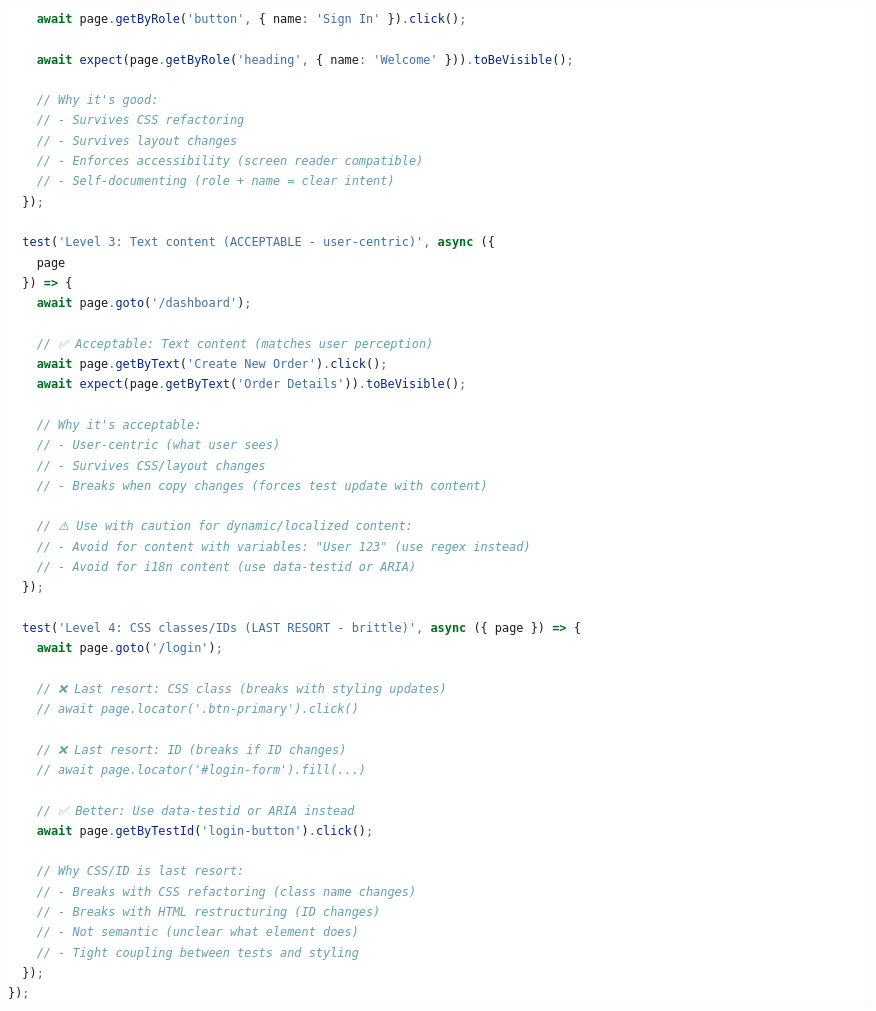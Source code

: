 ```typescript
    await page.getByRole('button', { name: 'Sign In' }).click();

    await expect(page.getByRole('heading', { name: 'Welcome' })).toBeVisible();

    // Why it's good:
    // - Survives CSS refactoring
    // - Survives layout changes
    // - Enforces accessibility (screen reader compatible)
    // - Self-documenting (role + name = clear intent)
  });

  test('Level 3: Text content (ACCEPTABLE - user-centric)', async ({
    page
  }) => {
    await page.goto('/dashboard');

    // ✅ Acceptable: Text content (matches user perception)
    await page.getByText('Create New Order').click();
    await expect(page.getByText('Order Details')).toBeVisible();

    // Why it's acceptable:
    // - User-centric (what user sees)
    // - Survives CSS/layout changes
    // - Breaks when copy changes (forces test update with content)

    // ⚠️ Use with caution for dynamic/localized content:
    // - Avoid for content with variables: "User 123" (use regex instead)
    // - Avoid for i18n content (use data-testid or ARIA)
  });

  test('Level 4: CSS classes/IDs (LAST RESORT - brittle)', async ({ page }) => {
    await page.goto('/login');

    // ❌ Last resort: CSS class (breaks with styling updates)
    // await page.locator('.btn-primary').click()

    // ❌ Last resort: ID (breaks if ID changes)
    // await page.locator('#login-form').fill(...)

    // ✅ Better: Use data-testid or ARIA instead
    await page.getByTestId('login-button').click();

    // Why CSS/ID is last resort:
    // - Breaks with CSS refactoring (class name changes)
    // - Breaks with HTML restructuring (ID changes)
    // - Not semantic (unclear what element does)
    // - Tight coupling between tests and styling
  });
});
```

